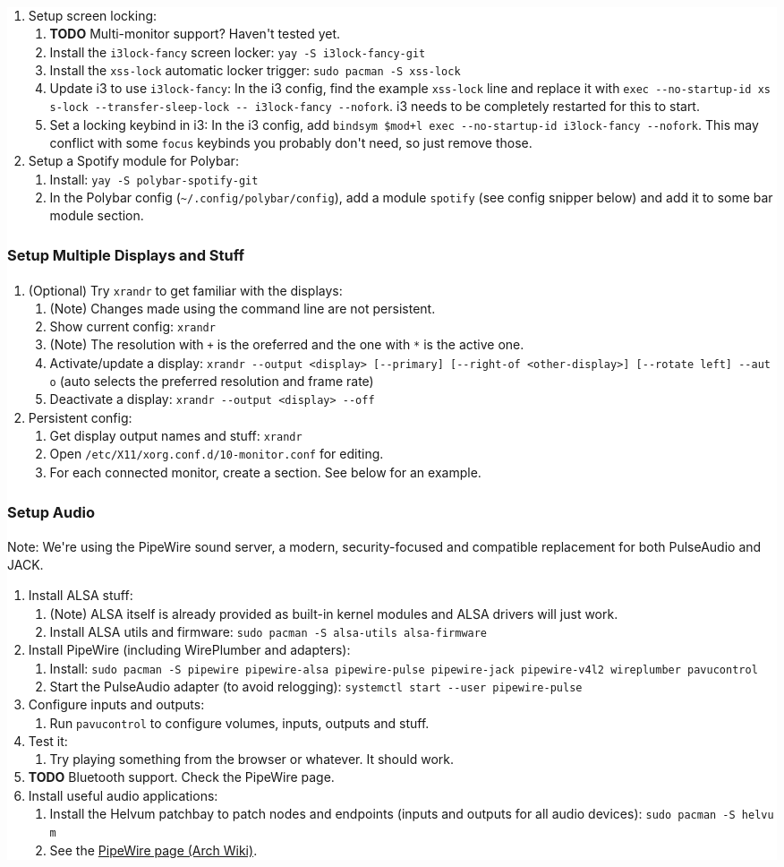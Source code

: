 1. Setup screen locking:
    1. **TODO** Multi-monitor support? Haven't tested yet.
    1. Install the `i3lock-fancy` screen locker: `yay -S i3lock-fancy-git`
    1. Install the `xss-lock` automatic locker trigger: `sudo pacman -S xss-lock`
    1. Update i3 to use `i3lock-fancy`: In the i3 config, find the example `xss-lock` line and replace it with `exec --no-startup-id xss-lock --transfer-sleep-lock -- i3lock-fancy --nofork`. i3 needs to be completely restarted for this to start.
    1. Set a locking keybind in i3: In the i3 config, add `bindsym $mod+l exec --no-startup-id i3lock-fancy --nofork`. This may conflict with some `focus` keybinds you probably don't need, so just remove those.
1. Setup a Spotify module for Polybar:
    1. Install: `yay -S polybar-spotify-git`
    1. In the Polybar config (`~/.config/polybar/config`), add a module `spotify` (see config snipper below) and add it to some bar module section.

### Setup Multiple Displays and Stuff

1. (Optional) Try `xrandr` to get familiar with the displays:
    1. (Note) Changes made using the command line are not persistent.
    1. Show current config: `xrandr`
    1. (Note) The resolution with `+` is the oreferred and the one with `*` is the active one.
    1. Activate/update a display: `xrandr --output <display> [--primary] [--right-of <other-display>] [--rotate left] --auto` (auto selects the preferred resolution and frame rate)
    1. Deactivate a display: `xrandr --output <display> --off`
1. Persistent config:
    1. Get display output names and stuff: `xrandr`
    1. Open `/etc/X11/xorg.conf.d/10-monitor.conf` for editing.
    1. For each connected monitor, create a section. See below for an example.

### Setup Audio

Note: We're using the PipeWire sound server, a modern, security-focused and compatible replacement for both PulseAudio and JACK.

1. Install ALSA stuff:
    1. (Note) ALSA itself is already provided as built-in kernel modules and ALSA drivers will just work.
    1. Install ALSA utils and firmware: `sudo pacman -S alsa-utils alsa-firmware`
1. Install PipeWire (including WirePlumber and adapters):
    1. Install: `sudo pacman -S pipewire pipewire-alsa pipewire-pulse pipewire-jack pipewire-v4l2 wireplumber pavucontrol`
    1. Start the PulseAudio adapter (to avoid relogging): `systemctl start --user pipewire-pulse`
1. Configure inputs and outputs:
    1. Run `pavucontrol` to configure volumes, inputs, outputs and stuff.
1. Test it:
    1. Try playing something from the browser or whatever. It should work.
1. **TODO** Bluetooth support. Check the PipeWire page.
1. Install useful audio applications:
    1. Install the Helvum patchbay to patch nodes and endpoints (inputs and outputs for all audio devices): `sudo pacman -S helvum`
    1. See the [PipeWire page (Arch Wiki)](https://wiki.archlinux.org/title/PipeWire).
